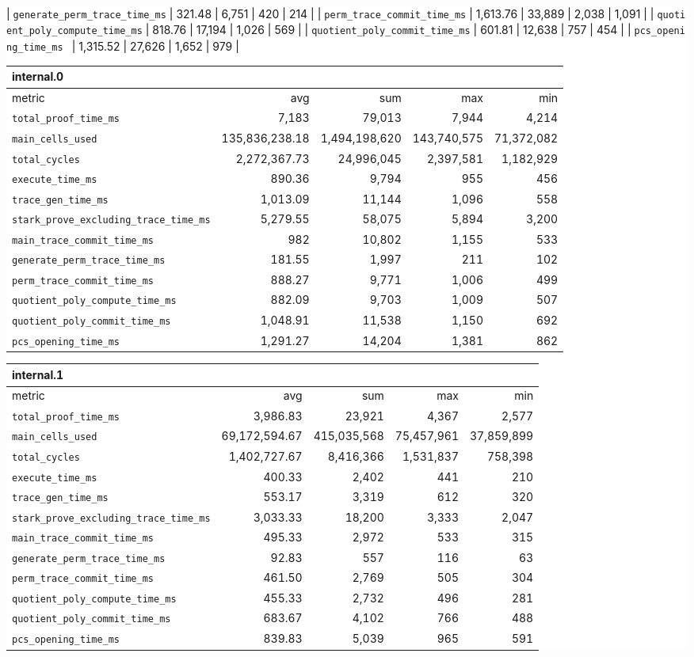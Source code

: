 | `generate_perm_trace_time_ms` |  321.48 |  6,751 |  420 |  214 |
| `perm_trace_commit_time_ms` |  1,613.76 |  33,889 |  2,038 |  1,091 |
| `quotient_poly_compute_time_ms` |  818.76 |  17,194 |  1,026 |  569 |
| `quotient_poly_commit_time_ms` |  601.81 |  12,638 |  757 |  454 |
| `pcs_opening_time_ms ` |  1,315.52 |  27,626 |  1,652 |  979 |

| internal.0 |||||
|:---|---:|---:|---:|---:|
|metric|avg|sum|max|min|
| `total_proof_time_ms ` |  7,183 |  79,013 |  7,944 |  4,214 |
| `main_cells_used     ` |  135,836,238.18 |  1,494,198,620 |  143,740,575 |  71,372,082 |
| `total_cycles        ` |  2,272,367.73 |  24,996,045 |  2,397,581 |  1,182,929 |
| `execute_time_ms     ` |  890.36 |  9,794 |  955 |  456 |
| `trace_gen_time_ms   ` |  1,013.09 |  11,144 |  1,096 |  558 |
| `stark_prove_excluding_trace_time_ms` |  5,279.55 |  58,075 |  5,894 |  3,200 |
| `main_trace_commit_time_ms` |  982 |  10,802 |  1,155 |  533 |
| `generate_perm_trace_time_ms` |  181.55 |  1,997 |  211 |  102 |
| `perm_trace_commit_time_ms` |  888.27 |  9,771 |  1,006 |  499 |
| `quotient_poly_compute_time_ms` |  882.09 |  9,703 |  1,009 |  507 |
| `quotient_poly_commit_time_ms` |  1,048.91 |  11,538 |  1,150 |  692 |
| `pcs_opening_time_ms ` |  1,291.27 |  14,204 |  1,381 |  862 |

| internal.1 |||||
|:---|---:|---:|---:|---:|
|metric|avg|sum|max|min|
| `total_proof_time_ms ` |  3,986.83 |  23,921 |  4,367 |  2,577 |
| `main_cells_used     ` |  69,172,594.67 |  415,035,568 |  75,457,961 |  37,859,899 |
| `total_cycles        ` |  1,402,727.67 |  8,416,366 |  1,531,837 |  758,398 |
| `execute_time_ms     ` |  400.33 |  2,402 |  441 |  210 |
| `trace_gen_time_ms   ` |  553.17 |  3,319 |  612 |  320 |
| `stark_prove_excluding_trace_time_ms` |  3,033.33 |  18,200 |  3,333 |  2,047 |
| `main_trace_commit_time_ms` |  495.33 |  2,972 |  533 |  315 |
| `generate_perm_trace_time_ms` |  92.83 |  557 |  116 |  63 |
| `perm_trace_commit_time_ms` |  461.50 |  2,769 |  505 |  304 |
| `quotient_poly_compute_time_ms` |  455.33 |  2,732 |  496 |  281 |
| `quotient_poly_commit_time_ms` |  683.67 |  4,102 |  766 |  488 |
| `pcs_opening_time_ms ` |  839.83 |  5,039 |  965 |  591 |
